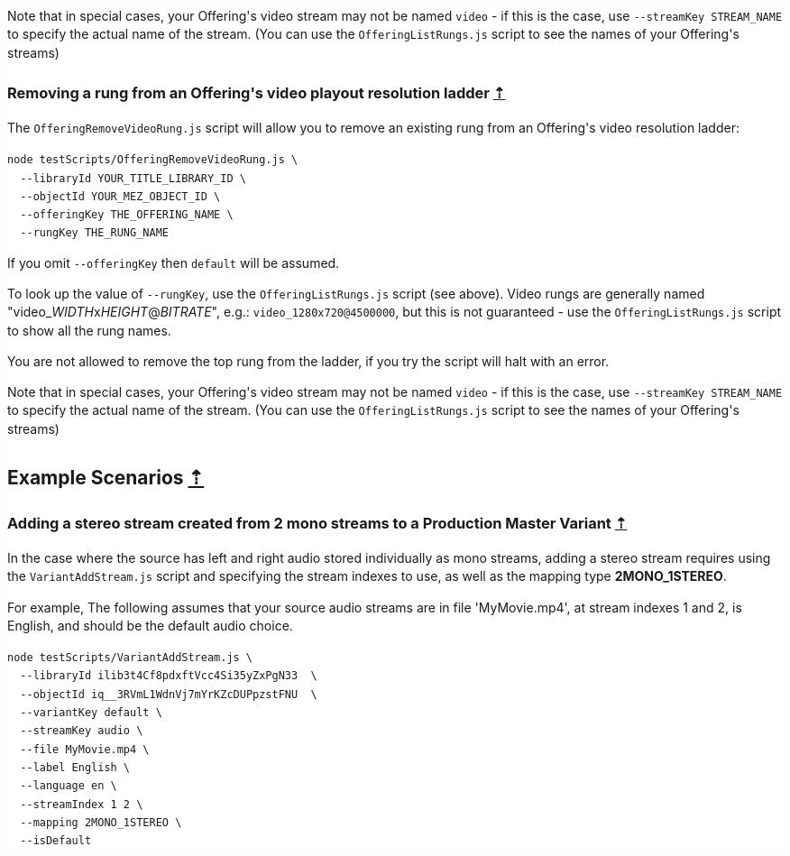  Note that in special cases, your Offering's video stream may not be named `video` - if this is the case, use `--streamKey STREAM_NAME` to specify the actual name of the stream. (You can use the `OfferingListRungs.js` script to see the names of your Offering's streams)
 
<a id="removing-a-rung-from-an-offerings-video-playout-resolution-ladder"></a>
### Removing a rung from an Offering's video playout resolution ladder&nbsp;[&#8673;](#contents)

The `OfferingRemoveVideoRung.js` script will allow you to remove an existing rung from an Offering's video resolution ladder:

    node testScripts/OfferingRemoveVideoRung.js \
      --libraryId YOUR_TITLE_LIBRARY_ID \
      --objectId YOUR_MEZ_OBJECT_ID \
      --offeringKey THE_OFFERING_NAME \
      --rungKey THE_RUNG_NAME

If you omit `--offeringKey` then `default` will be assumed.

To look up the value of `--rungKey`, use the `OfferingListRungs.js` script (see above). Video rungs are generally named "video_*WIDTH*x*HEIGHT*@*BITRATE*", e.g.: `video_1280x720@4500000`, but this is not guaranteed - use the `OfferingListRungs.js` script to show all the rung names.

You are not allowed to remove the top rung from the ladder, if you try the script will halt with an error.

Note that in special cases, your Offering's video stream may not be named `video` - if this is the case, use `--streamKey STREAM_NAME` to specify the actual name of the stream. (You can use the `OfferingListRungs.js` script to see the names of your Offering's streams)

<a id="example-scenarios"></a>
## Example Scenarios&nbsp;[&#8673;](#contents)

<a id="adding-a-stereo-stream-created-from-2-mono-streams-to-a-production-master-variant"></a>
### Adding a stereo stream created from 2 mono streams to a Production Master Variant&nbsp;[&#8673;](#contents)

In the case where the source has left and right audio stored individually as mono streams, adding a stereo stream requires using the `VariantAddStream.js` script and specifying the stream indexes to use, as well as the mapping type **2MONO_1STEREO**.

For example, The following assumes that your source audio streams are in file 'MyMovie.mp4', at stream indexes 1 and 2, is English, and should be the default audio choice.

    node testScripts/VariantAddStream.js \
      --libraryId ilib3t4Cf8pdxftVcc4Si35yZxPgN33  \
      --objectId iq__3RVmL1WdnVj7mYrKZcDUPpzstFNU  \
      --variantKey default \
      --streamKey audio \
      --file MyMovie.mp4 \
      --label English \
      --language en \
      --streamIndex 1 2 \
      --mapping 2MONO_1STEREO \
      --isDefault
